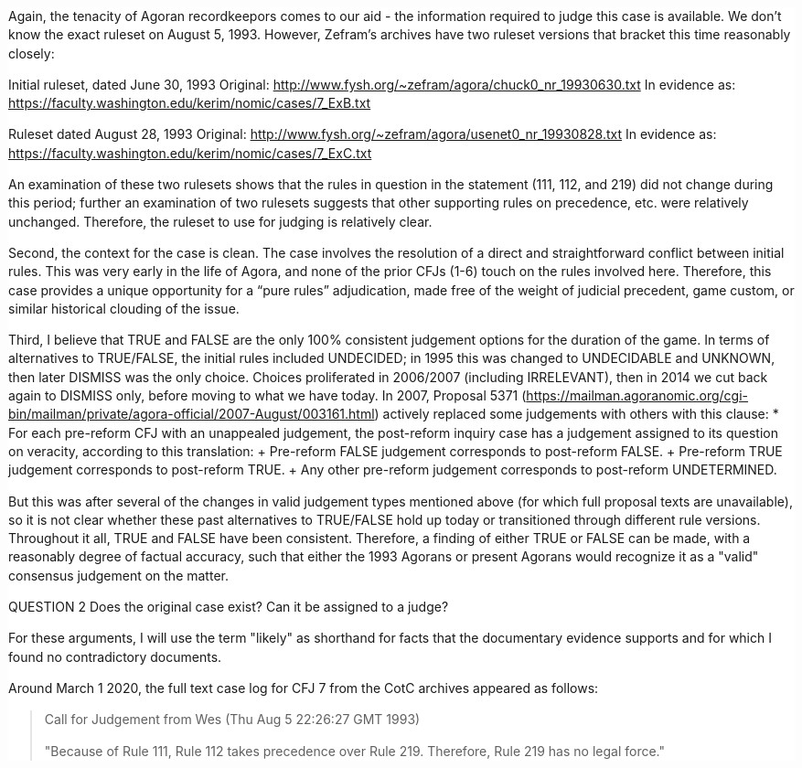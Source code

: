 <p>Again, the tenacity of Agoran recordkeepors comes to our aid - the
information required to judge this case is available.  We don’t know the
exact ruleset on August 5, 1993.  However, Zefram’s archives have two
ruleset versions that bracket this time reasonably closely:</p>
<p>Initial ruleset, dated June 30, 1993
Original: <a href="http://www.fysh.org/~zefram/agora/chuck0_nr_19930630.txt">http://www.fysh.org/~zefram/agora/chuck0_nr_19930630.txt</a>
In evidence as:
<a href="https://faculty.washington.edu/kerim/nomic/cases/7_ExB.txt">https://faculty.washington.edu/kerim/nomic/cases/7_ExB.txt</a></p>
<p>Ruleset dated August 28, 1993
Original: <a href="http://www.fysh.org/~zefram/agora/usenet0_nr_19930828.txt">http://www.fysh.org/~zefram/agora/usenet0_nr_19930828.txt</a>
In evidence as:
<a href="https://faculty.washington.edu/kerim/nomic/cases/7_ExC.txt">https://faculty.washington.edu/kerim/nomic/cases/7_ExC.txt</a></p>
<p>An examination of these two rulesets shows that the rules in question in
the statement (111, 112, and 219) did not change during this period;
further an examination of two rulesets suggests that other supporting
rules on precedence, etc. were relatively unchanged.  Therefore, the
ruleset to use for judging is relatively clear.</p>
<p>Second, the context for the case is clean.  The case involves the
resolution of a direct and straightforward conflict between initial rules.
This was very early in the life of Agora, and none of the prior CFJs (1-6)
touch on the rules involved here.  Therefore, this case provides a unique
opportunity for a “pure rules” adjudication, made free of the weight of
judicial precedent, game custom, or similar historical clouding of the
issue.</p>
<p>Third, I believe that TRUE and FALSE are the only 100% consistent
judgement options for the duration of the game.  In terms of alternatives
to TRUE/FALSE, the initial rules included UNDECIDED; in 1995 this was
changed to UNDECIDABLE and UNKNOWN, then later DISMISS was the only
choice.  Choices proliferated in 2006/2007 (including IRRELEVANT), then in
2014 we cut back again to DISMISS only, before moving to what we have
today.  In 2007, Proposal 5371 (<a href="https://mailman.agoranomic.org/cgi-
bin/mailman/private/agora-official/2007-August/003161.html">https://mailman.agoranomic.org/cgi-
bin/mailman/private/agora-official/2007-August/003161.html</a>) actively
replaced some judgements with others with this clause:
  * For each pre-reform CFJ with an unappealed judgement, the
    post-reform inquiry case has a judgement assigned to its question on
    veracity, according to this translation:
    + Pre-reform FALSE judgement corresponds to post-reform FALSE.
    + Pre-reform TRUE judgement corresponds to post-reform TRUE.
    + Any other pre-reform judgement corresponds to post-reform
      UNDETERMINED.</p>
<p>But this was after several of the changes in valid judgement types
mentioned above (for which full proposal texts are unavailable), so it is
not clear whether these past alternatives to TRUE/FALSE hold up today or
transitioned through different rule versions.   Throughout it all, TRUE
and FALSE have been consistent.  Therefore, a finding of either TRUE or
FALSE can be made, with a reasonably degree of factual accuracy, such that
either the 1993 Agorans or present Agorans would recognize it as a "valid"
consensus judgement on the matter.</p>
<p>QUESTION 2
Does the original case exist?  Can it be assigned to a judge?</p>
<p>For these arguments, I will use the term "likely" as shorthand for facts
that the documentary evidence supports and for which I found no
contradictory documents.</p>
<p>Around March 1 2020, the full text case log for CFJ 7 from the CotC
archives appeared as follows:</p>
<blockquote>
<p>Call for Judgement from Wes (Thu Aug  5 22:26:27 GMT 1993)</p>
<p>"Because of Rule 111, Rule 112 takes precedence over Rule
219. Therefore, Rule 219 has no legal force."</p>